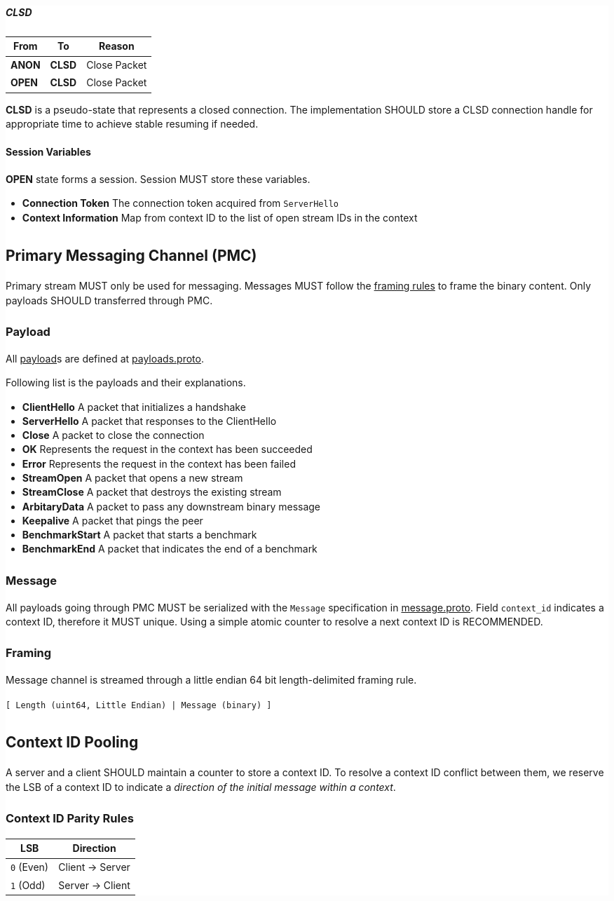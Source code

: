 ##### CLSD
|From|To|Reason|
|-|-|-|
|**ANON**|**CLSD**|Close Packet|
|**OPEN**|**CLSD**|Close Packet|
**CLSD** is a pseudo-state that represents a closed connection. The implementation SHOULD store a CLSD connection handle for appropriate time to achieve stable resuming if needed.

#### Session Variables
**OPEN** state forms a session. Session MUST store these variables.
- **Connection Token** The connection token acquired from `ServerHello`
- **Context Information** Map from context ID to the list of open stream IDs in the context

## Primary Messaging Channel (PMC)
Primary stream MUST only be used for messaging. Messages MUST follow the [framing rules](#framing) to frame the binary content. Only payloads SHOULD transferred through PMC.

### Payload
All [payload](#payload)s are defined at [payloads.proto](protos/payload/payloads.proto).

Following list is the payloads and their explanations.
- **ClientHello** A packet that initializes a handshake
- **ServerHello** A packet that responses to the ClientHello
- **Close** A packet to close the connection
- **OK** Represents the request in the context has been succeeded
- **Error** Represents the request in the context has been failed
- **StreamOpen** A packet that opens a new stream
- **StreamClose** A packet that destroys the existing stream
- **ArbitaryData** A packet to pass any downstream binary message
- **Keepalive** A packet that pings the peer
- **BenchmarkStart** A packet that starts a benchmark
- **BenchmarkEnd** A packet that indicates the end of a benchmark

### Message
All payloads going through PMC MUST be serialized with the `Message` specification in [message.proto](protos/payload/message.proto). Field `context_id` indicates a context ID, therefore it MUST unique. Using a simple atomic counter to resolve a next context ID is RECOMMENDED.

### Framing
Message channel is streamed through a little endian 64 bit length-delimited framing rule.
```
[ Length (uint64, Little Endian) | Message (binary) ]
```

## Context ID Pooling
A server and a client SHOULD maintain a counter to store a context ID. To resolve a context ID conflict between them, we reserve the LSB of a context ID to indicate a *direction of the initial message within a context*.
### Context ID Parity Rules
|LSB|Direction|
|-|-|
|`0` (Even)|Client &rarr; Server|
|`1` (Odd)|Server &rarr; Client|
